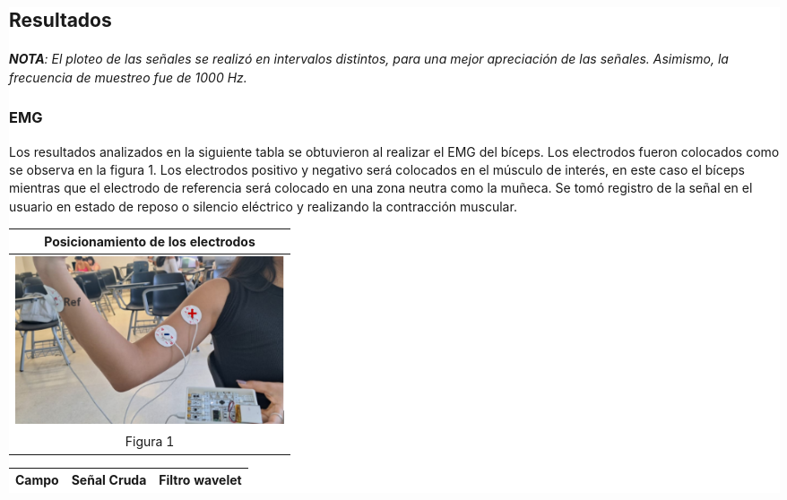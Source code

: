 ## Resultados

***NOTA**: El ploteo de las señales se realizó en intervalos distintos, para una mejor apreciación de las señales. Asimismo, la frecuencia de muestreo fue de 1000 Hz.*

### EMG

Los resultados analizados en la siguiente tabla se obtuvieron al realizar el EMG del bíceps. 
Los electrodos fueron colocados como se observa en la figura 1. Los electrodos positivo y negativo será colocados en el músculo de interés, en este caso el bíceps mientras que el electrodo de referencia será colocado en una zona neutra como la muñeca.
Se tomó registro de la señal en el usuario en estado de reposo o silencio eléctrico y realizando la contracción muscular.

| Posicionamiento de los electrodos |
|:--------------:|
| <img src="image-1.png" alt="Descripción de la imagen" width="300"/> |
| Figura 1 |


| Campo | Señal Cruda | Filtro wavelet | 
|:--------------:|:--------------:|:--------------:|